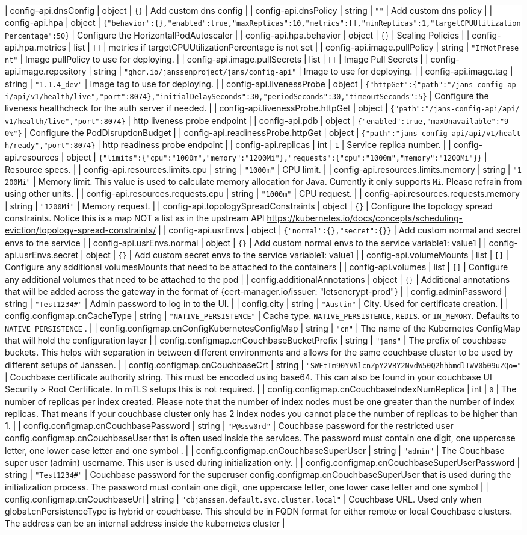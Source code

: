 | config-api.dnsConfig | object | `{}` | Add custom dns config |
| config-api.dnsPolicy | string | `""` | Add custom dns policy |
| config-api.hpa | object | `{"behavior":{},"enabled":true,"maxReplicas":10,"metrics":[],"minReplicas":1,"targetCPUUtilizationPercentage":50}` | Configure the HorizontalPodAutoscaler |
| config-api.hpa.behavior | object | `{}` | Scaling Policies |
| config-api.hpa.metrics | list | `[]` | metrics if targetCPUUtilizationPercentage is not set |
| config-api.image.pullPolicy | string | `"IfNotPresent"` | Image pullPolicy to use for deploying. |
| config-api.image.pullSecrets | list | `[]` | Image Pull Secrets |
| config-api.image.repository | string | `"ghcr.io/janssenproject/jans/config-api"` | Image  to use for deploying. |
| config-api.image.tag | string | `"1.1.4_dev"` | Image  tag to use for deploying. |
| config-api.livenessProbe | object | `{"httpGet":{"path":"/jans-config-api/api/v1/health/live","port":8074},"initialDelaySeconds":30,"periodSeconds":30,"timeoutSeconds":5}` | Configure the liveness healthcheck for the auth server if needed. |
| config-api.livenessProbe.httpGet | object | `{"path":"/jans-config-api/api/v1/health/live","port":8074}` | http liveness probe endpoint |
| config-api.pdb | object | `{"enabled":true,"maxUnavailable":"90%"}` | Configure the PodDisruptionBudget |
| config-api.readinessProbe.httpGet | object | `{"path":"jans-config-api/api/v1/health/ready","port":8074}` | http readiness probe endpoint |
| config-api.replicas | int | `1` | Service replica number. |
| config-api.resources | object | `{"limits":{"cpu":"1000m","memory":"1200Mi"},"requests":{"cpu":"1000m","memory":"1200Mi"}}` | Resource specs. |
| config-api.resources.limits.cpu | string | `"1000m"` | CPU limit. |
| config-api.resources.limits.memory | string | `"1200Mi"` | Memory limit. This value is used to calculate memory allocation for Java. Currently it only supports `Mi`. Please refrain from using other units. |
| config-api.resources.requests.cpu | string | `"1000m"` | CPU request. |
| config-api.resources.requests.memory | string | `"1200Mi"` | Memory request. |
| config-api.topologySpreadConstraints | object | `{}` | Configure the topology spread constraints. Notice this is a map NOT a list as in the upstream API https://kubernetes.io/docs/concepts/scheduling-eviction/topology-spread-constraints/ |
| config-api.usrEnvs | object | `{"normal":{},"secret":{}}` | Add custom normal and secret envs to the service |
| config-api.usrEnvs.normal | object | `{}` | Add custom normal envs to the service variable1: value1 |
| config-api.usrEnvs.secret | object | `{}` | Add custom secret envs to the service variable1: value1 |
| config-api.volumeMounts | list | `[]` | Configure any additional volumesMounts that need to be attached to the containers |
| config-api.volumes | list | `[]` | Configure any additional volumes that need to be attached to the pod |
| config.additionalAnnotations | object | `{}` | Additional annotations that will be added across the gateway in the format of {cert-manager.io/issuer: "letsencrypt-prod"} |
| config.adminPassword | string | `"Test1234#"` | Admin password to log in to the UI. |
| config.city | string | `"Austin"` | City. Used for certificate creation. |
| config.configmap.cnCacheType | string | `"NATIVE_PERSISTENCE"` | Cache type. `NATIVE_PERSISTENCE`, `REDIS`. or `IN_MEMORY`. Defaults to `NATIVE_PERSISTENCE` . |
| config.configmap.cnConfigKubernetesConfigMap | string | `"cn"` | The name of the Kubernetes ConfigMap that will hold the configuration layer |
| config.configmap.cnCouchbaseBucketPrefix | string | `"jans"` | The prefix of couchbase buckets. This helps with separation in between different environments and allows for the same couchbase cluster to be used by different setups of Janssen. |
| config.configmap.cnCouchbaseCrt | string | `"SWFtTm90YVNlcnZpY2VBY2NvdW50Q2hhbmdlTWV0b09uZQo="` | Couchbase certificate authority string. This must be encoded using base64. This can also be found in your couchbase UI Security > Root Certificate. In mTLS setups this is not required. |
| config.configmap.cnCouchbaseIndexNumReplica | int | `0` | The number of replicas per index created. Please note that the number of index nodes must be one greater than the number of index replicas. That means if your couchbase cluster only has 2 index nodes you cannot place the number of replicas to be higher than 1. |
| config.configmap.cnCouchbasePassword | string | `"P@ssw0rd"` | Couchbase password for the restricted user config.configmap.cnCouchbaseUser  that is often used inside the services. The password must contain one digit, one uppercase letter, one lower case letter and one symbol . |
| config.configmap.cnCouchbaseSuperUser | string | `"admin"` | The Couchbase super user (admin) username. This user is used during initialization only. |
| config.configmap.cnCouchbaseSuperUserPassword | string | `"Test1234#"` | Couchbase password for the superuser config.configmap.cnCouchbaseSuperUser  that is used during the initialization process. The password must contain one digit, one uppercase letter, one lower case letter and one symbol |
| config.configmap.cnCouchbaseUrl | string | `"cbjanssen.default.svc.cluster.local"` | Couchbase URL. Used only when global.cnPersistenceType is hybrid or couchbase. This should be in FQDN format for either remote or local Couchbase clusters. The address can be an internal address inside the kubernetes cluster |